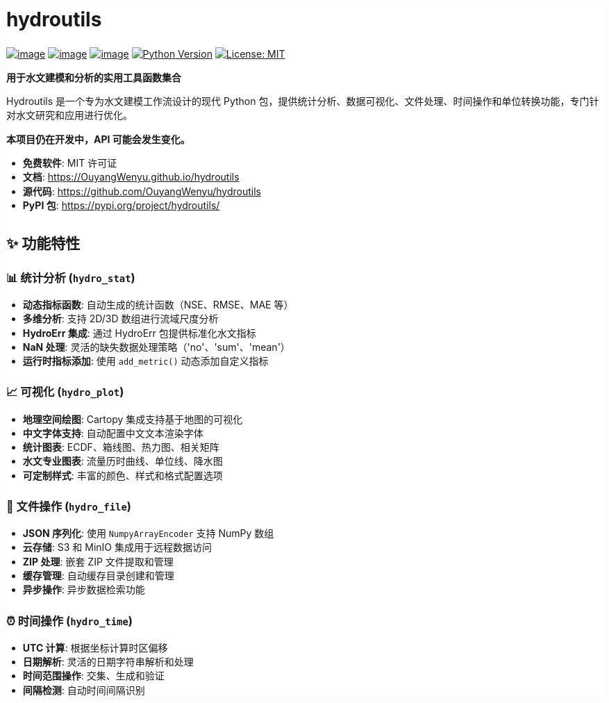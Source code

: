 # hydroutils

[![image](https://img.shields.io/pypi/v/hydroutils.svg)](https://pypi.python.org/pypi/hydroutils)
[![image](https://img.shields.io/conda/vn/conda-forge/hydroutils.svg)](https://anaconda.org/conda-forge/hydroutils)
[![image](https://pyup.io/repos/github/OuyangWenyu/hydroutils/shield.svg)](https://pyup.io/repos/github/OuyangWenyu/hydroutils)
[![Python Version](https://img.shields.io/pypi/pyversions/hydroutils.svg)](https://pypi.org/project/hydroutils/)
[![License: MIT](https://img.shields.io/badge/License-MIT-yellow.svg)](https://opensource.org/licenses/MIT)

**用于水文建模和分析的实用工具函数集合**

Hydroutils 是一个专为水文建模工作流设计的现代 Python 包，提供统计分析、数据可视化、文件处理、时间操作和单位转换功能，专门针对水文研究和应用进行优化。

**本项目仍在开发中，API 可能会发生变化。**

- **免费软件**: MIT 许可证
- **文档**: https://OuyangWenyu.github.io/hydroutils
- **源代码**: https://github.com/OuyangWenyu/hydroutils
- **PyPI 包**: https://pypi.org/project/hydroutils/

## ✨ 功能特性

### 📊 统计分析 (`hydro_stat`)
- **动态指标函数**: 自动生成的统计函数（NSE、RMSE、MAE 等）
- **多维分析**: 支持 2D/3D 数组进行流域尺度分析
- **HydroErr 集成**: 通过 HydroErr 包提供标准化水文指标
- **NaN 处理**: 灵活的缺失数据处理策略（'no'、'sum'、'mean'）
- **运行时指标添加**: 使用 `add_metric()` 动态添加自定义指标

### 📈 可视化 (`hydro_plot`)
- **地理空间绘图**: Cartopy 集成支持基于地图的可视化
- **中文字体支持**: 自动配置中文文本渲染字体
- **统计图表**: ECDF、箱线图、热力图、相关矩阵
- **水文专业图表**: 流量历时曲线、单位线、降水图
- **可定制样式**: 丰富的颜色、样式和格式配置选项

### 📁 文件操作 (`hydro_file`)
- **JSON 序列化**: 使用 `NumpyArrayEncoder` 支持 NumPy 数组
- **云存储**: S3 和 MinIO 集成用于远程数据访问
- **ZIP 处理**: 嵌套 ZIP 文件提取和管理
- **缓存管理**: 自动缓存目录创建和管理
- **异步操作**: 异步数据检索功能

### ⏰ 时间操作 (`hydro_time`)
- **UTC 计算**: 根据坐标计算时区偏移
- **日期解析**: 灵活的日期字符串解析和处理
- **时间范围操作**: 交集、生成和验证
- **间隔检测**: 自动时间间隔识别
